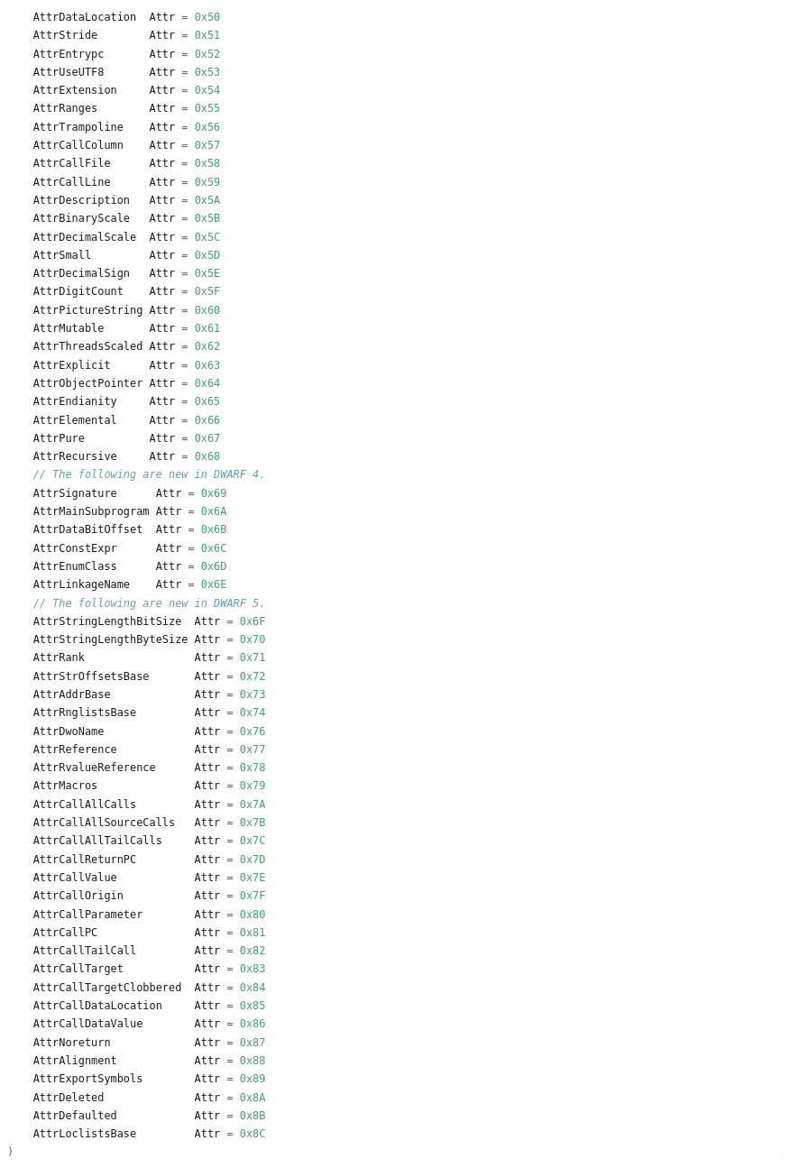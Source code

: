 ```go
    AttrDataLocation  Attr = 0x50
    AttrStride        Attr = 0x51
    AttrEntrypc       Attr = 0x52
    AttrUseUTF8       Attr = 0x53
    AttrExtension     Attr = 0x54
    AttrRanges        Attr = 0x55
    AttrTrampoline    Attr = 0x56
    AttrCallColumn    Attr = 0x57
    AttrCallFile      Attr = 0x58
    AttrCallLine      Attr = 0x59
    AttrDescription   Attr = 0x5A
    AttrBinaryScale   Attr = 0x5B
    AttrDecimalScale  Attr = 0x5C
    AttrSmall         Attr = 0x5D
    AttrDecimalSign   Attr = 0x5E
    AttrDigitCount    Attr = 0x5F
    AttrPictureString Attr = 0x60
    AttrMutable       Attr = 0x61
    AttrThreadsScaled Attr = 0x62
    AttrExplicit      Attr = 0x63
    AttrObjectPointer Attr = 0x64
    AttrEndianity     Attr = 0x65
    AttrElemental     Attr = 0x66
    AttrPure          Attr = 0x67
    AttrRecursive     Attr = 0x68
    // The following are new in DWARF 4.
    AttrSignature      Attr = 0x69
    AttrMainSubprogram Attr = 0x6A
    AttrDataBitOffset  Attr = 0x6B
    AttrConstExpr      Attr = 0x6C
    AttrEnumClass      Attr = 0x6D
    AttrLinkageName    Attr = 0x6E
    // The following are new in DWARF 5.
    AttrStringLengthBitSize  Attr = 0x6F
    AttrStringLengthByteSize Attr = 0x70
    AttrRank                 Attr = 0x71
    AttrStrOffsetsBase       Attr = 0x72
    AttrAddrBase             Attr = 0x73
    AttrRnglistsBase         Attr = 0x74
    AttrDwoName              Attr = 0x76
    AttrReference            Attr = 0x77
    AttrRvalueReference      Attr = 0x78
    AttrMacros               Attr = 0x79
    AttrCallAllCalls         Attr = 0x7A
    AttrCallAllSourceCalls   Attr = 0x7B
    AttrCallAllTailCalls     Attr = 0x7C
    AttrCallReturnPC         Attr = 0x7D
    AttrCallValue            Attr = 0x7E
    AttrCallOrigin           Attr = 0x7F
    AttrCallParameter        Attr = 0x80
    AttrCallPC               Attr = 0x81
    AttrCallTailCall         Attr = 0x82
    AttrCallTarget           Attr = 0x83
    AttrCallTargetClobbered  Attr = 0x84
    AttrCallDataLocation     Attr = 0x85
    AttrCallDataValue        Attr = 0x86
    AttrNoreturn             Attr = 0x87
    AttrAlignment            Attr = 0x88
    AttrExportSymbols        Attr = 0x89
    AttrDeleted              Attr = 0x8A
    AttrDefaulted            Attr = 0x8B
    AttrLoclistsBase         Attr = 0x8C
)
```